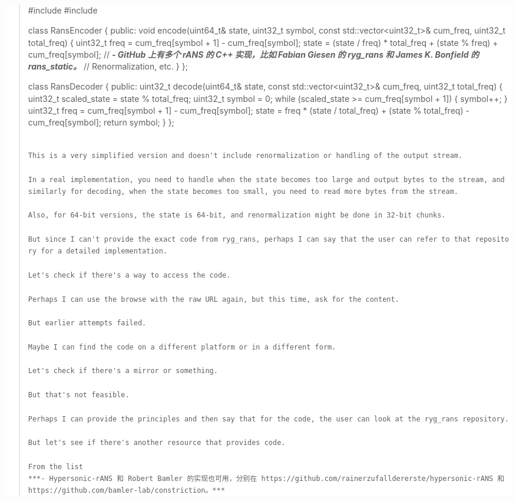 > #include <cstdint>
> #include <vector>
>
> class RansEncoder {
> public:
>     void encode(uint64_t& state, uint32_t symbol, const std::vector<uint32_t>& cum_freq, uint32_t total_freq) {
>         uint32_t freq = cum_freq[symbol + 1] - cum_freq[symbol];
>         state = (state / freq) * total_freq + (state % freq) + cum_freq[symbol];
>         // ***- GitHub 上有多个 rANS 的 C++ 实现，比如 Fabian Giesen 的 ryg_rans 和 James K. Bonfield 的 rans_static。***
>         // Renormalization, etc.
>     }
> };
>
> class RansDecoder {
> public:
>     uint32_t decode(uint64_t& state, const std::vector<uint32_t>& cum_freq, uint32_t total_freq) {
>         uint32_t scaled_state = state % total_freq;
>         uint32_t symbol = 0;
>         while (scaled_state >= cum_freq[symbol + 1]) {
>             symbol++;
>         }
>         uint32_t freq = cum_freq[symbol + 1] - cum_freq[symbol];
>         state = freq * (state / total_freq) + (state % total_freq) - cum_freq[symbol];
>         return symbol;
>     }
> };
> ```
>
> This is a very simplified version and doesn't include renormalization or handling of the output stream.
>
> In a real implementation, you need to handle when the state becomes too large and output bytes to the stream, and similarly for decoding, when the state becomes too small, you need to read more bytes from the stream.
>
> Also, for 64-bit versions, the state is 64-bit, and renormalization might be done in 32-bit chunks.
>
> But since I can't provide the exact code from ryg_rans, perhaps I can say that the user can refer to that repository for a detailed implementation.
>
> Let's check if there's a way to access the code.
>
> Perhaps I can use the browse with the raw URL again, but this time, ask for the content.
>
> But earlier attempts failed.
>
> Maybe I can find the code on a different platform or in a different form.
>
> Let's check if there's a mirror or something.
>
> But that's not feasible.
>
> Perhaps I can provide the principles and then say that for the code, the user can look at the ryg_rans repository.
>
> But let's see if there's another resource that provides code.
>
> From the list
> ***- Hypersonic-rANS 和 Robert Bamler 的实现也可用，分别在 https://github.com/rainerzufalldererste/hypersonic-rANS 和 https://github.com/bamler-lab/constriction。***